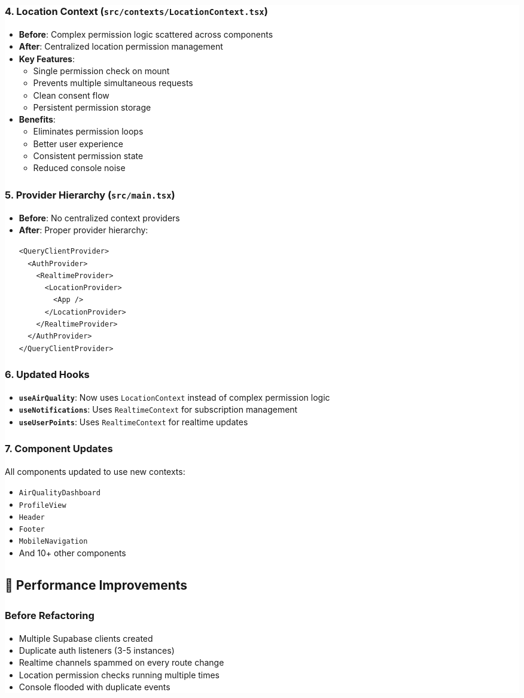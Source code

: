 ### 4. **Location Context** (`src/contexts/LocationContext.tsx`)
- **Before**: Complex permission logic scattered across components
- **After**: Centralized location permission management
- **Key Features**:
  - Single permission check on mount
  - Prevents multiple simultaneous requests
  - Clean consent flow
  - Persistent permission storage
- **Benefits**:
  - Eliminates permission loops
  - Better user experience
  - Consistent permission state
  - Reduced console noise

### 5. **Provider Hierarchy** (`src/main.tsx`)
- **Before**: No centralized context providers
- **After**: Proper provider hierarchy:
  ```tsx
  <QueryClientProvider>
    <AuthProvider>
      <RealtimeProvider>
        <LocationProvider>
          <App />
        </LocationProvider>
      </RealtimeProvider>
    </AuthProvider>
  </QueryClientProvider>
  ```

### 6. **Updated Hooks**
- **`useAirQuality`**: Now uses `LocationContext` instead of complex permission logic
- **`useNotifications`**: Uses `RealtimeContext` for subscription management
- **`useUserPoints`**: Uses `RealtimeContext` for realtime updates

### 7. **Component Updates**
All components updated to use new contexts:
- `AirQualityDashboard`
- `ProfileView`
- `Header`
- `Footer`
- `MobileNavigation`
- And 10+ other components

## 🚀 **Performance Improvements**

### **Before Refactoring**
- Multiple Supabase clients created
- Duplicate auth listeners (3-5 instances)
- Realtime channels spammed on every route change
- Location permission checks running multiple times
- Console flooded with duplicate events
